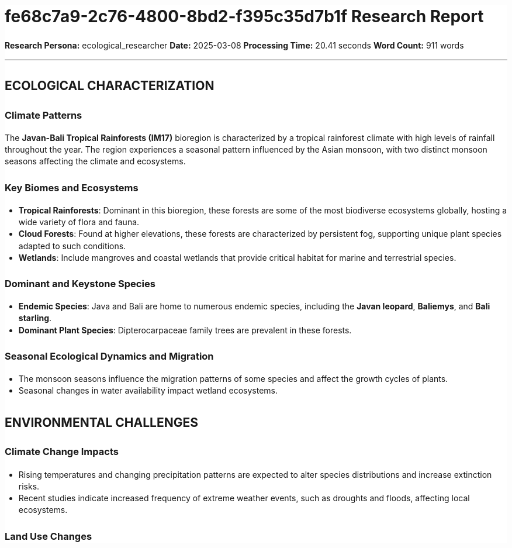 # fe68c7a9-2c76-4800-8bd2-f395c35d7b1f Research Report

**Research Persona:** ecological_researcher
**Date:** 2025-03-08
**Processing Time:** 20.41 seconds
**Word Count:** 911 words

---

## ECOLOGICAL CHARACTERIZATION

### Climate Patterns

The **Javan-Bali Tropical Rainforests (IM17)** bioregion is characterized by a tropical rainforest climate with high levels of rainfall throughout the year. The region experiences a seasonal pattern influenced by the Asian monsoon, with two distinct monsoon seasons affecting the climate and ecosystems.

### Key Biomes and Ecosystems

- **Tropical Rainforests**: Dominant in this bioregion, these forests are some of the most biodiverse ecosystems globally, hosting a wide variety of flora and fauna.
- **Cloud Forests**: Found at higher elevations, these forests are characterized by persistent fog, supporting unique plant species adapted to such conditions.
- **Wetlands**: Include mangroves and coastal wetlands that provide critical habitat for marine and terrestrial species.

### Dominant and Keystone Species

- **Endemic Species**: Java and Bali are home to numerous endemic species, including the **Javan leopard**, **Baliemys**, and **Bali starling**. 
- **Dominant Plant Species**: Dipterocarpaceae family trees are prevalent in these forests.

### Seasonal Ecological Dynamics and Migration

- The monsoon seasons influence the migration patterns of some species and affect the growth cycles of plants.
- Seasonal changes in water availability impact wetland ecosystems.

## ENVIRONMENTAL CHALLENGES

### Climate Change Impacts

- Rising temperatures and changing precipitation patterns are expected to alter species distributions and increase extinction risks.
- Recent studies indicate increased frequency of extreme weather events, such as droughts and floods, affecting local ecosystems.

### Land Use Changes
